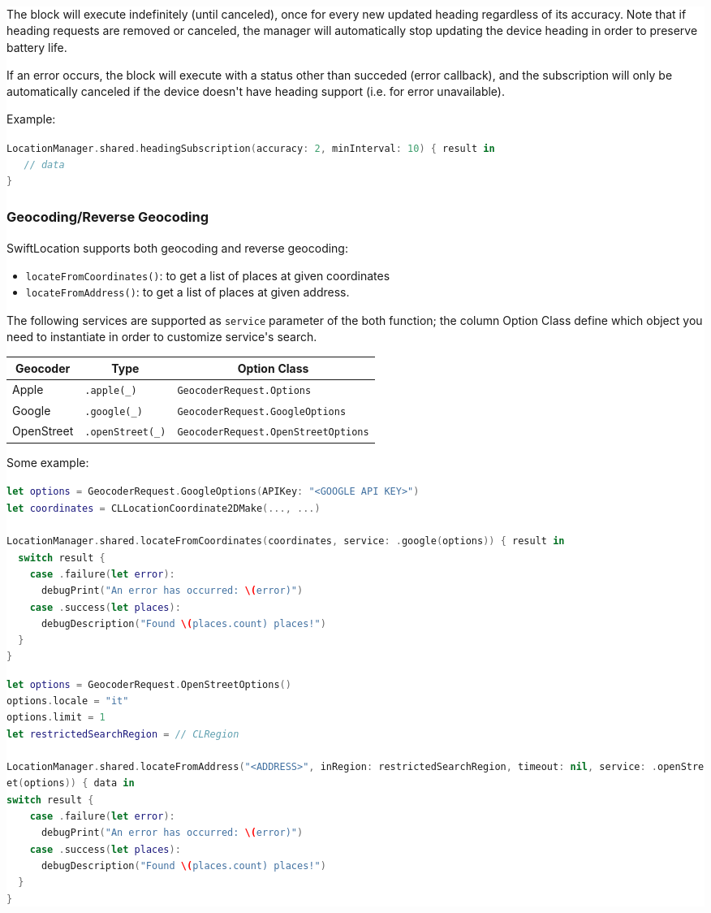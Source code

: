 The block will execute indefinitely (until canceled), once for every new updated heading regardless of its accuracy. Note that if heading requests are removed or canceled, the manager will automatically stop updating the device heading in order to preserve battery life.

If an error occurs, the block will execute with a status other than succeded (error callback), and the subscription will only be automatically canceled if the device doesn't have heading support (i.e. for error unavailable).

Example:

```swift
LocationManager.shared.headingSubscription(accuracy: 2, minInterval: 10) { result in
   // data
}        
```
<a name="geocoding"/>

### Geocoding/Reverse Geocoding

SwiftLocation supports both geocoding and reverse geocoding:

- `locateFromCoordinates()`: to get a list of places at given coordinates
- `locateFromAddress()`: to get a list of places at given address.

The following services are supported as `service` parameter of the both function; the column Option Class define which object you need to instantiate in order to customize service's search.  

| Geocoder 	| Type 	| Option Class 	|
|------------	|---------------	|-------------------------------------	|
| Apple 	| `.apple(_)` 	| `GeocoderRequest.Options` 	|
| Google 	| `.google(_)` 	| `GeocoderRequest.GoogleOptions` 	|
| OpenStreet 	| `.openStreet(_)` 	| `GeocoderRequest.OpenStreetOptions` 	|

Some example:

```swift
let options = GeocoderRequest.GoogleOptions(APIKey: "<GOOGLE API KEY>")
let coordinates = CLLocationCoordinate2DMake(..., ...)

LocationManager.shared.locateFromCoordinates(coordinates, service: .google(options)) { result in
  switch result {
    case .failure(let error):
      debugPrint("An error has occurred: \(error)")
    case .success(let places):
      debugDescription("Found \(places.count) places!")
  }
}
```

```swift
let options = GeocoderRequest.OpenStreetOptions()
options.locale = "it"
options.limit = 1
let restrictedSearchRegion = // CLRegion

LocationManager.shared.locateFromAddress("<ADDRESS>", inRegion: restrictedSearchRegion, timeout: nil, service: .openStreet(options)) { data in
switch result {
    case .failure(let error):
      debugPrint("An error has occurred: \(error)")
    case .success(let places):
      debugDescription("Found \(places.count) places!")
  }
}
```
